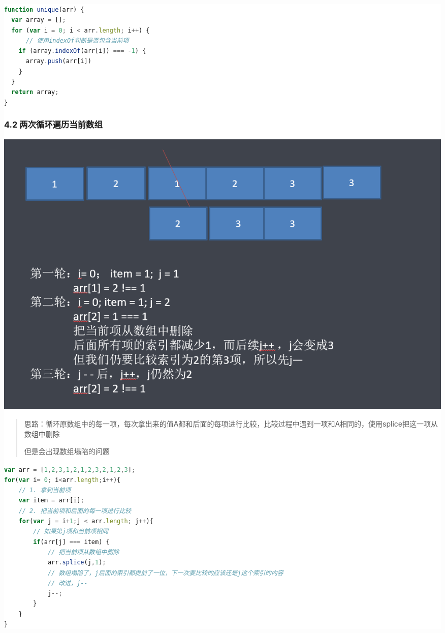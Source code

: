 ```js
function unique(arr) {
  var array = [];
  for (var i = 0; i < arr.length; i++) {
      // 使用indexOf判断是否包含当前项
    if (array.indexOf(arr[i]) === -1) {
      array.push(arr[i])
    }
  }
  return array;
}
```

### 4.2 两次循环遍历当前数组

![image-20210519181448065](../pics/e05d02f0ce4a41768ef5e8e5b440e80b~tplv-k3u1fbpfcp-zoom-1.png)

> 思路：循环原数组中的每一项，每次拿出来的值A都和后面的每项进行比较，比较过程中遇到一项和A相同的，使用splice把这一项从数组中删除
>
> 但是会出现数组塌陷的问题

```js
var arr = [1,2,3,1,2,1,2,3,2,1,2,3];
for(var i= 0; i<arr.length;i++){
    // 1. 拿到当前项
    var item = arr[i];
    // 2. 把当前项和后面的每一项进行比较
    for(var j = i+1;j < arr.length; j++){
        // 如果第j项和当前项相同
        if(arr[j] === item) {
            // 把当前项从数组中删除
            arr.splice(j,1);
            // 数组塌陷了，j后面的索引都提前了一位，下一次要比较的应该还是j这个索引的内容
            // 改进，j--
            j--;
        }
    }
}
```